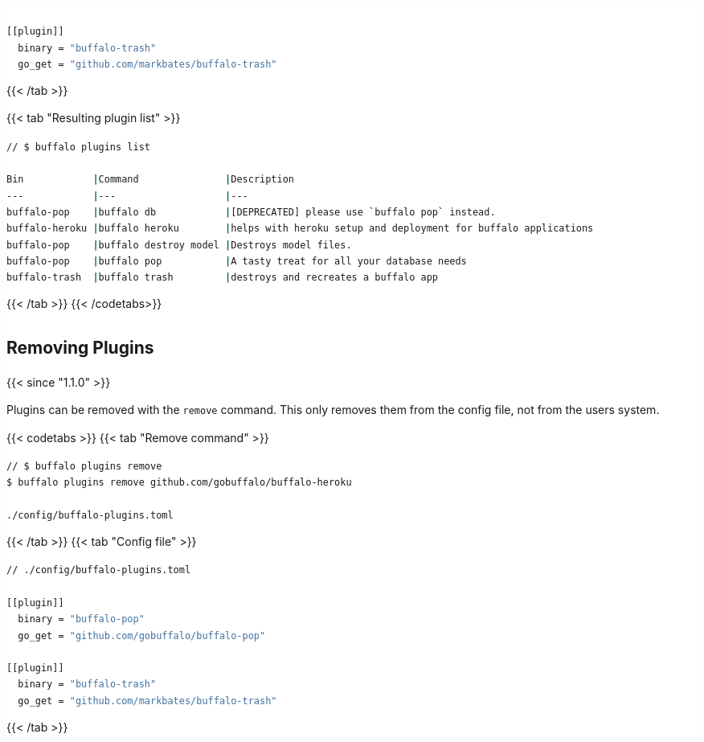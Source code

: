 ``` bash

[[plugin]]
  binary = "buffalo-trash"
  go_get = "github.com/markbates/buffalo-trash"
```
{{< /tab >}}

{{< tab "Resulting plugin list" >}}
```bash
// $ buffalo plugins list

Bin            |Command               |Description
---            |---                   |---
buffalo-pop    |buffalo db            |[DEPRECATED] please use `buffalo pop` instead.
buffalo-heroku |buffalo heroku        |helps with heroku setup and deployment for buffalo applications
buffalo-pop    |buffalo destroy model |Destroys model files.
buffalo-pop    |buffalo pop           |A tasty treat for all your database needs
buffalo-trash  |buffalo trash         |destroys and recreates a buffalo app
```
{{< /tab >}}
{{< /codetabs>}}


## Removing Plugins

{{< since "1.1.0" >}}

Plugins can be removed with the `remove` command. This only removes them from the config file, not from the users system.

{{< codetabs >}}
{{< tab "Remove command" >}}
```bash
// $ buffalo plugins remove
$ buffalo plugins remove github.com/gobuffalo/buffalo-heroku

./config/buffalo-plugins.toml
```
{{< /tab >}}
{{< tab "Config file" >}}
``` bash
// ./config/buffalo-plugins.toml

[[plugin]]
  binary = "buffalo-pop"
  go_get = "github.com/gobuffalo/buffalo-pop"

[[plugin]]
  binary = "buffalo-trash"
  go_get = "github.com/markbates/buffalo-trash"
```
{{< /tab >}}
